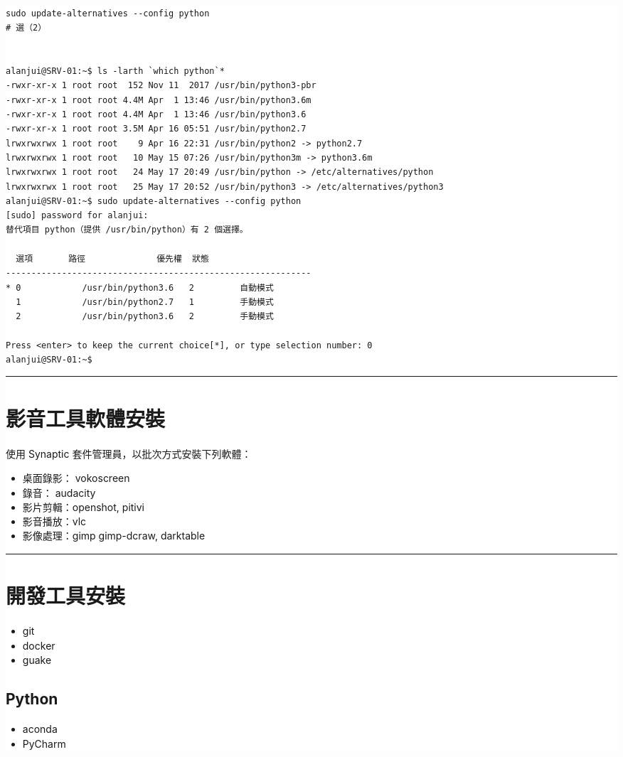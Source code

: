     sudo update-alternatives --config python
    # 選（2）


    alanjui@SRV-01:~$ ls -larth `which python`*
    -rwxr-xr-x 1 root root  152 Nov 11  2017 /usr/bin/python3-pbr
    -rwxr-xr-x 1 root root 4.4M Apr  1 13:46 /usr/bin/python3.6m
    -rwxr-xr-x 1 root root 4.4M Apr  1 13:46 /usr/bin/python3.6
    -rwxr-xr-x 1 root root 3.5M Apr 16 05:51 /usr/bin/python2.7
    lrwxrwxrwx 1 root root    9 Apr 16 22:31 /usr/bin/python2 -> python2.7
    lrwxrwxrwx 1 root root   10 May 15 07:26 /usr/bin/python3m -> python3.6m
    lrwxrwxrwx 1 root root   24 May 17 20:49 /usr/bin/python -> /etc/alternatives/python
    lrwxrwxrwx 1 root root   25 May 17 20:52 /usr/bin/python3 -> /etc/alternatives/python3
    alanjui@SRV-01:~$ sudo update-alternatives --config python
    [sudo] password for alanjui: 
    替代項目 python（提供 /usr/bin/python）有 2 個選擇。
    
      選項       路徑              優先權  狀態
    ------------------------------------------------------------
    * 0            /usr/bin/python3.6   2         自動模式
      1            /usr/bin/python2.7   1         手動模式
      2            /usr/bin/python3.6   2         手動模式
    
    Press <enter> to keep the current choice[*], or type selection number: 0
    alanjui@SRV-01:~$ 



----------
# 影音工具軟體安裝

使用 Synaptic 套件管理員，以批次方式安裝下列軟體：

- 桌面錄影： vokoscreen
- 錄音： audacity
- 影片剪輯：openshot, pitivi 
- 影音播放：vlc
- 影像處理：gimp gimp-dcraw, darktable


----------


# 開發工具安裝


- git
- docker
- guake


## Python
- aconda
- PyCharm
